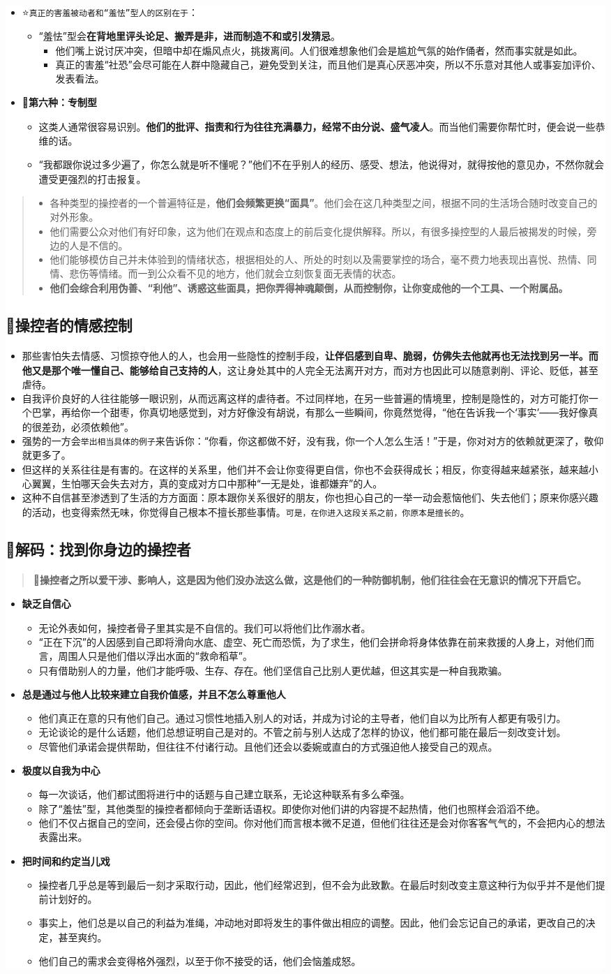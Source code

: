   - ⭐️`真正的害羞被动者和“羞怯”型人的区别在于`：
    - “羞怯”型会**在背地里评头论足、搬弄是非，进而制造不和或引发猜忌**。
      - 他们嘴上说讨厌冲突，但暗中却在煽风点火，挑拨离间。人们很难想象他们会是尴尬气氛的始作俑者，然而事实就是如此。
      - 真正的害羞“社恐”会尽可能在人群中隐藏自己，避免受到关注，而且他们是真心厌恶冲突，所以不乐意对其他人或事妄加评价、发表看法。


- 🎯**第六种：专制型**

  - 这类人通常很容易识别。**他们的批评、指责和行为往往充满暴力，经常不由分说、盛气凌人**。而当他们需要你帮忙时，便会说一些恭维的话。

  - “我都跟你说过多少遍了，你怎么就是听不懂呢？”他们不在乎别人的经历、感受、想法，他说得对，就得按他的意见办，不然你就会遭受更强烈的打击报复。


> - 各种类型的操控者的一个普遍特征是，**他们会频繁更换“面具”**。他们会在这几种类型之间，根据不同的生活场合随时改变自己的对外形象。
> - 他们需要公众对他们有好印象，这为他们在观点和态度上的前后变化提供解释。所以，有很多操控型的人最后被揭发的时候，旁边的人是不信的。
> - 他们能够模仿自己并未体验到的情绪状态，根据相处的人、所处的时刻以及需要掌控的场合，毫不费力地表现出喜悦、热情、同情、悲伤等情绪。而一到公众看不见的地方，他们就会立刻恢复面无表情的状态。
> - **他们会综合利用伪善、“利他”、诱惑这些面具，把你弄得神魂颠倒，从而控制你，让你变成他的一个工具、一个附属品。**

## 🐇操控者的情感控制

- 那些害怕失去情感、习惯掠夺他人的人，也会用一些隐性的控制手段，**让伴侣感到自卑、脆弱，仿佛失去他就再也无法找到另一半。而他又是那个唯一懂自己、能够给自己支持的人**，这让身处其中的人完全无法离开对方，而对方也因此可以随意剥削、评论、贬低，甚至虐待。
- 自我评价良好的人往往能够一眼识别，从而远离这样的虐待者。不过同样地，在另一些普遍的情境里，控制是隐性的，对方可能打你一个巴掌，再给你一个甜枣，你真切地感觉到，对方好像没有胡说，有那么一些瞬间，你竟然觉得，“他在告诉我一个‘事实’——我好像真的很差劲，必须依赖他”。
- 强势的一方会`举出相当具体的例子`来告诉你：“你看，你这都做不好，没有我，你一个人怎么生活！”于是，你对对方的依赖就更深了，敬仰就更多了。
- 但这样的关系往往是有害的。在这样的关系里，他们并不会让你变得更自信，你也不会获得成长；相反，你变得越来越紧张，越来越小心翼翼，生怕哪天会失去对方，真的变成对方口中那种“一无是处，谁都嫌弃”的人。
- 这种不自信甚至渗透到了生活的方方面面：原本跟你关系很好的朋友，你也担心自己的一举一动会惹恼他们、失去他们；原来你感兴趣的活动，也变得索然无味，你觉得自己根本不擅长那些事情。`可是，在你进入这段关系之前，你原本是擅长的`。

## 🐇解码：找到你身边的操控者

> 🎯**操控者之所以爱干涉、影响人，这是因为他们没办法这么做，这是他们的一种防御机制，他们往往会在无意识的情况下开启它。**

- **缺乏自信心**

  - 无论外表如何，操控者骨子里其实是不自信的。我们可以将他们比作溺水者。
  - “正在下沉”的人因感到自己即将滑向水底、虚空、死亡而恐慌，为了求生，他们会拼命将身体依靠在前来救援的人身上，对他们而言，周围人只是他们借以浮出水面的“救命稻草”。
  - 只有借助别人的力量，他们才能呼吸、生存、存在。他们坚信自己比别人更优越，但这其实是一种自我欺骗。

- **总是通过与他人比较来建立自我价值感，并且不怎么尊重他人**

  - 他们真正在意的只有他们自己。通过习惯性地插入别人的对话，并成为讨论的主导者，他们自以为比所有人都更有吸引力。
  - 无论谈论的是什么话题，他们总想证明自己是对的。不管之前与别人达成了怎样的协议，他们都可能在最后一刻改变计划。
  - 尽管他们承诺会提供帮助，但往往不付诸行动。且他们还会以委婉或直白的方式强迫他人接受自己的观点。

- **极度以自我为中心**

  - 每一次谈话，他们都试图将进行中的话题与自己建立联系，无论这种联系有多么牵强。
  - 除了“羞怯”型，其他类型的操控者都倾向于垄断话语权。即使你对他们讲的内容提不起热情，他们也照样会滔滔不绝。
  - 他们不仅占据自己的空间，还会侵占你的空间。你对他们而言根本微不足道，但他们往往还是会对你客客气气的，不会把内心的想法表露出来。

- **把时间和约定当儿戏**

  - 操控者几乎总是等到最后一刻才采取行动，因此，他们经常迟到，但不会为此致歉。在最后时刻改变主意这种行为似乎并不是他们提前计划好的。

  - 事实上，他们总是以自己的利益为准绳，冲动地对即将发生的事件做出相应的调整。因此，他们会忘记自己的承诺，更改自己的决定，甚至爽约。

  - 他们自己的需求会变得格外强烈，以至于你不接受的话，他们会恼羞成怒。
